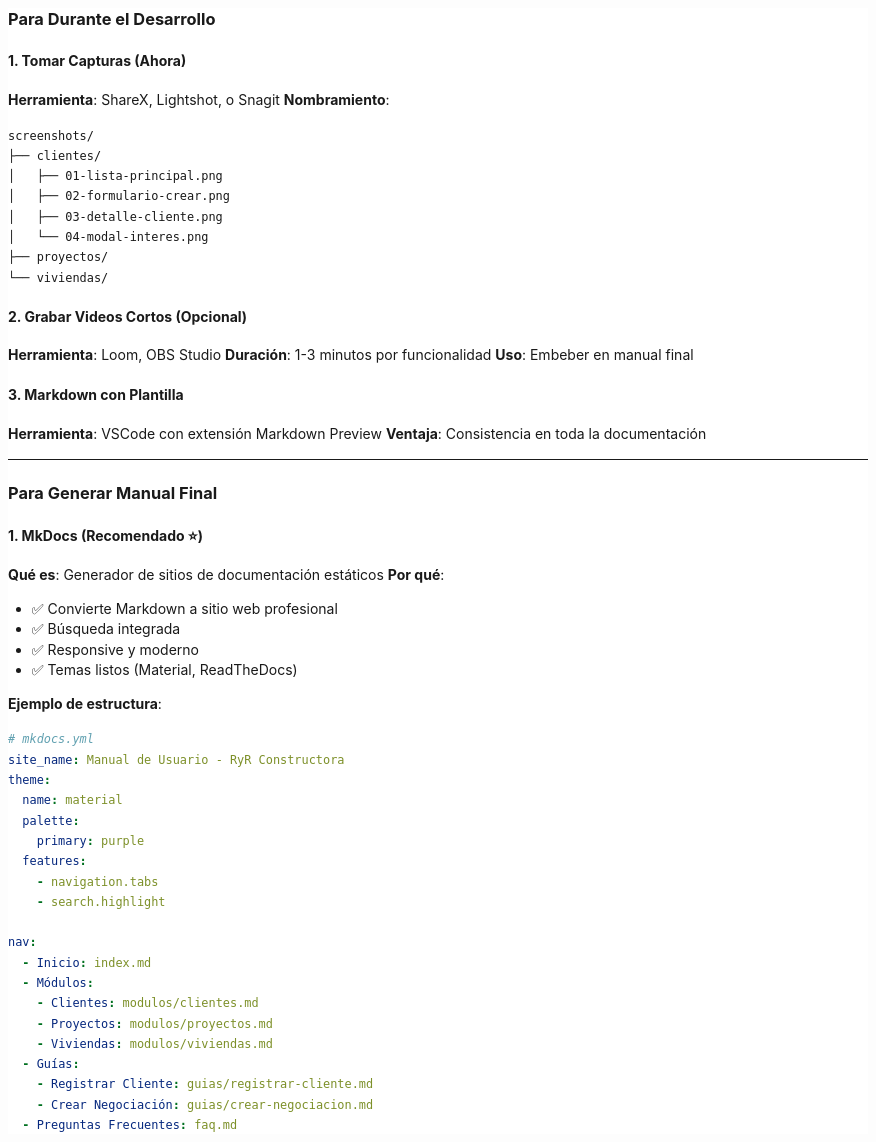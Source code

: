 ### Para Durante el Desarrollo

#### 1. **Tomar Capturas** (Ahora)
**Herramienta**: ShareX, Lightshot, o Snagit
**Nombramiento**:
```
screenshots/
├── clientes/
│   ├── 01-lista-principal.png
│   ├── 02-formulario-crear.png
│   ├── 03-detalle-cliente.png
│   └── 04-modal-interes.png
├── proyectos/
└── viviendas/
```

#### 2. **Grabar Videos Cortos** (Opcional)
**Herramienta**: Loom, OBS Studio
**Duración**: 1-3 minutos por funcionalidad
**Uso**: Embeber en manual final

#### 3. **Markdown con Plantilla**
**Herramienta**: VSCode con extensión Markdown Preview
**Ventaja**: Consistencia en toda la documentación

---

### Para Generar Manual Final

#### 1. **MkDocs** (Recomendado ⭐)
**Qué es**: Generador de sitios de documentación estáticos
**Por qué**:
- ✅ Convierte Markdown a sitio web profesional
- ✅ Búsqueda integrada
- ✅ Responsive y moderno
- ✅ Temas listos (Material, ReadTheDocs)

**Ejemplo de estructura**:
```yaml
# mkdocs.yml
site_name: Manual de Usuario - RyR Constructora
theme:
  name: material
  palette:
    primary: purple
  features:
    - navigation.tabs
    - search.highlight

nav:
  - Inicio: index.md
  - Módulos:
    - Clientes: modulos/clientes.md
    - Proyectos: modulos/proyectos.md
    - Viviendas: modulos/viviendas.md
  - Guías:
    - Registrar Cliente: guias/registrar-cliente.md
    - Crear Negociación: guias/crear-negociacion.md
  - Preguntas Frecuentes: faq.md
```
